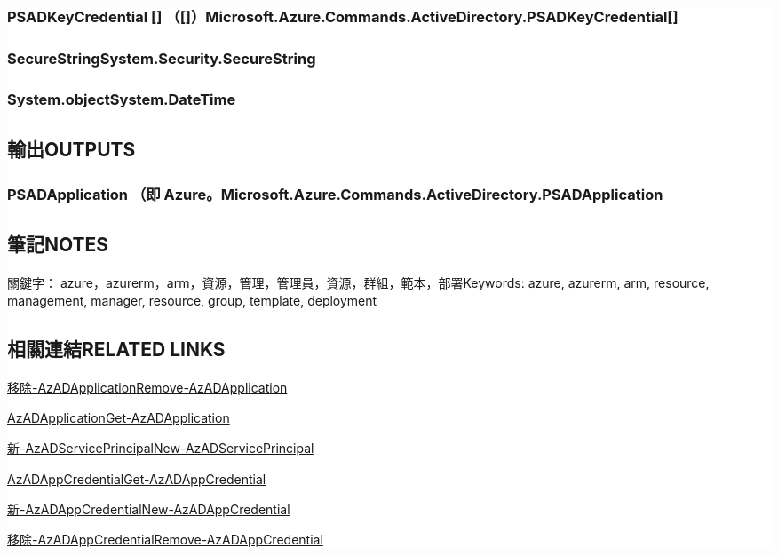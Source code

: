 ### <span data-ttu-id="643b5-166">PSADKeyCredential [] （[]）</span><span class="sxs-lookup"><span data-stu-id="643b5-166">Microsoft.Azure.Commands.ActiveDirectory.PSADKeyCredential[]</span></span>

### <span data-ttu-id="643b5-167">SecureString</span><span class="sxs-lookup"><span data-stu-id="643b5-167">System.Security.SecureString</span></span>

### <span data-ttu-id="643b5-168">System.object</span><span class="sxs-lookup"><span data-stu-id="643b5-168">System.DateTime</span></span>

## <span data-ttu-id="643b5-169">輸出</span><span class="sxs-lookup"><span data-stu-id="643b5-169">OUTPUTS</span></span>

### <span data-ttu-id="643b5-170">PSADApplication （即 Azure。</span><span class="sxs-lookup"><span data-stu-id="643b5-170">Microsoft.Azure.Commands.ActiveDirectory.PSADApplication</span></span>

## <span data-ttu-id="643b5-171">筆記</span><span class="sxs-lookup"><span data-stu-id="643b5-171">NOTES</span></span>
<span data-ttu-id="643b5-172">關鍵字： azure，azurerm，arm，資源，管理，管理員，資源，群組，範本，部署</span><span class="sxs-lookup"><span data-stu-id="643b5-172">Keywords: azure, azurerm, arm, resource, management, manager, resource, group, template, deployment</span></span>

## <span data-ttu-id="643b5-173">相關連結</span><span class="sxs-lookup"><span data-stu-id="643b5-173">RELATED LINKS</span></span>

[<span data-ttu-id="643b5-174">移除-AzADApplication</span><span class="sxs-lookup"><span data-stu-id="643b5-174">Remove-AzADApplication</span></span>](./Remove-AzADApplication.md)

[<span data-ttu-id="643b5-175">AzADApplication</span><span class="sxs-lookup"><span data-stu-id="643b5-175">Get-AzADApplication</span></span>](./Get-AzADApplication.md)

[<span data-ttu-id="643b5-176">新-AzADServicePrincipal</span><span class="sxs-lookup"><span data-stu-id="643b5-176">New-AzADServicePrincipal</span></span>](./New-AzADServicePrincipal.md)

[<span data-ttu-id="643b5-177">AzADAppCredential</span><span class="sxs-lookup"><span data-stu-id="643b5-177">Get-AzADAppCredential</span></span>](./Get-AzADAppCredential.md)

[<span data-ttu-id="643b5-178">新-AzADAppCredential</span><span class="sxs-lookup"><span data-stu-id="643b5-178">New-AzADAppCredential</span></span>](./New-AzADAppCredential.md)

[<span data-ttu-id="643b5-179">移除-AzADAppCredential</span><span class="sxs-lookup"><span data-stu-id="643b5-179">Remove-AzADAppCredential</span></span>](./Remove-AzADAppCredential.md)

